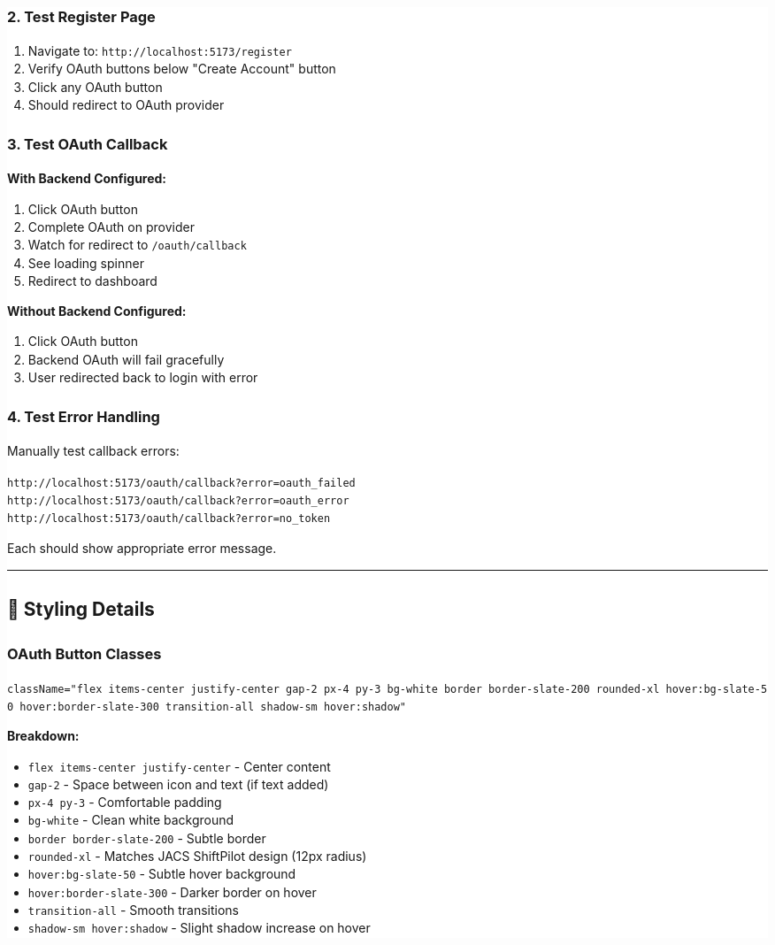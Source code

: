### 2. Test Register Page

1. Navigate to: `http://localhost:5173/register`
2. Verify OAuth buttons below "Create Account" button
3. Click any OAuth button
4. Should redirect to OAuth provider

### 3. Test OAuth Callback

**With Backend Configured:**
1. Click OAuth button
2. Complete OAuth on provider
3. Watch for redirect to `/oauth/callback`
4. See loading spinner
5. Redirect to dashboard

**Without Backend Configured:**
1. Click OAuth button
2. Backend OAuth will fail gracefully
3. User redirected back to login with error

### 4. Test Error Handling

Manually test callback errors:
```
http://localhost:5173/oauth/callback?error=oauth_failed
http://localhost:5173/oauth/callback?error=oauth_error
http://localhost:5173/oauth/callback?error=no_token
```

Each should show appropriate error message.

---

## 🎨 Styling Details

### OAuth Button Classes

```tsx
className="flex items-center justify-center gap-2 px-4 py-3 bg-white border border-slate-200 rounded-xl hover:bg-slate-50 hover:border-slate-300 transition-all shadow-sm hover:shadow"
```

**Breakdown:**
- `flex items-center justify-center` - Center content
- `gap-2` - Space between icon and text (if text added)
- `px-4 py-3` - Comfortable padding
- `bg-white` - Clean white background
- `border border-slate-200` - Subtle border
- `rounded-xl` - Matches JACS ShiftPilot design (12px radius)
- `hover:bg-slate-50` - Subtle hover background
- `hover:border-slate-300` - Darker border on hover
- `transition-all` - Smooth transitions
- `shadow-sm hover:shadow` - Slight shadow increase on hover
